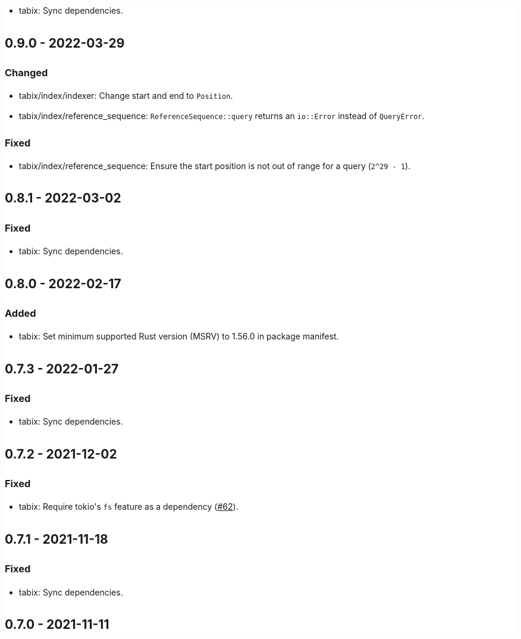   * tabix: Sync dependencies.

## 0.9.0 - 2022-03-29

### Changed

  * tabix/index/indexer: Change start and end to `Position`.

  * tabix/index/reference_sequence: `ReferenceSequence::query` returns an
    `io::Error` instead of `QueryError`.

### Fixed

  * tabix/index/reference_sequence: Ensure the start position is not out of
    range for a query (`2^29 - 1`).

## 0.8.1 - 2022-03-02

### Fixed

  * tabix: Sync dependencies.

## 0.8.0 - 2022-02-17

### Added

  * tabix: Set minimum supported Rust version (MSRV) to 1.56.0 in package
    manifest.

## 0.7.3 - 2022-01-27

### Fixed

  * tabix: Sync dependencies.

## 0.7.2 - 2021-12-02

### Fixed

  * tabix: Require tokio's `fs` feature as a dependency ([#62]).

[#62]: https://github.com/zaeleus/noodles/issues/62

## 0.7.1 - 2021-11-18

### Fixed

  * tabix: Sync dependencies.

## 0.7.0 - 2021-11-11


[#31]: https://github.com/zaeleus/noodles/issues/31